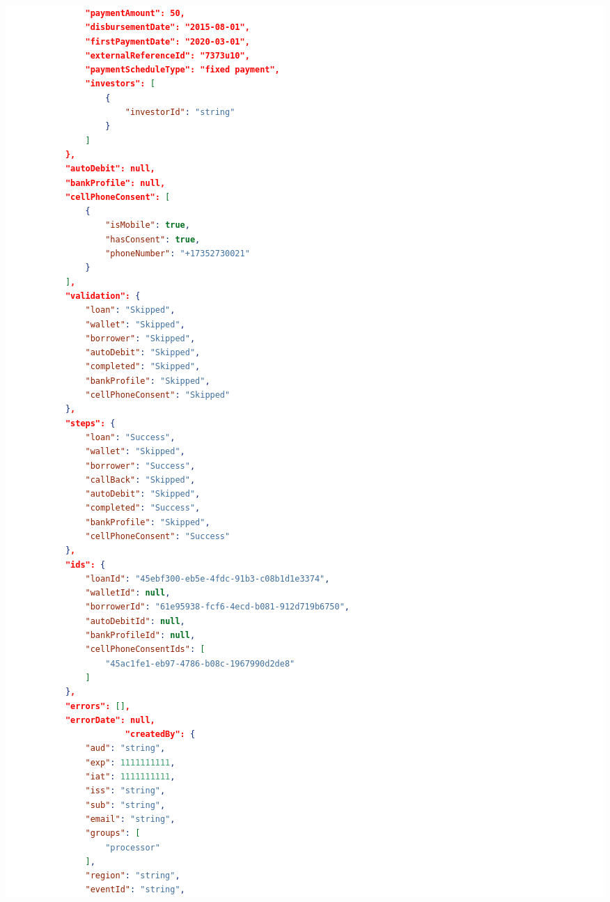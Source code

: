 ```json
                "paymentAmount": 50,
                "disbursementDate": "2015-08-01",
                "firstPaymentDate": "2020-03-01",
                "externalReferenceId": "7373u10",
                "paymentScheduleType": "fixed payment",
                "investors": [
                    {
                        "investorId": "string"
                    }
                ]
            },
            "autoDebit": null,
            "bankProfile": null,
            "cellPhoneConsent": [
                {
                    "isMobile": true,
                    "hasConsent": true,
                    "phoneNumber": "+17352730021"
                }
            ],
            "validation": {
                "loan": "Skipped",
                "wallet": "Skipped",
                "borrower": "Skipped",
                "autoDebit": "Skipped",
                "completed": "Skipped",
                "bankProfile": "Skipped",
                "cellPhoneConsent": "Skipped"
            },
            "steps": {
                "loan": "Success",
                "wallet": "Skipped",
                "borrower": "Success",
                "callBack": "Skipped",
                "autoDebit": "Skipped",
                "completed": "Success",
                "bankProfile": "Skipped",
                "cellPhoneConsent": "Success"
            },
            "ids": {
                "loanId": "45ebf300-eb5e-4fdc-91b3-c08b1d1e3374",
                "walletId": null,
                "borrowerId": "61e95938-fcf6-4ecd-b081-912d719b6750",
                "autoDebitId": null,
                "bankProfileId": null,
                "cellPhoneConsentIds": [
                    "45ac1fe1-eb97-4786-b08c-1967990d2de8"
                ]
            },
            "errors": [],
            "errorDate": null,
                        "createdBy": {
                "aud": "string",
                "exp": 1111111111,
                "iat": 1111111111,
                "iss": "string",
                "sub": "string",
                "email": "string",
                "groups": [
                    "processor"
                ],
                "region": "string",
                "eventId": "string",
```